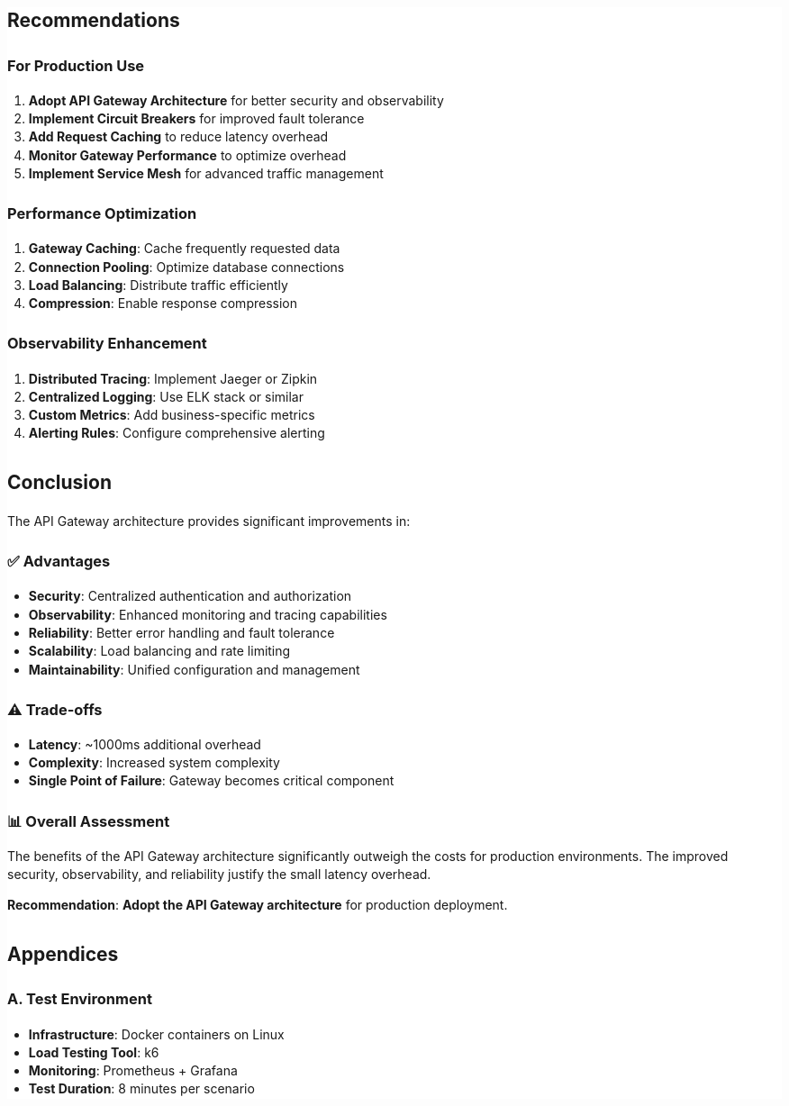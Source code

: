 ## Recommendations

### For Production Use
1. **Adopt API Gateway Architecture** for better security and observability
2. **Implement Circuit Breakers** for improved fault tolerance
3. **Add Request Caching** to reduce latency overhead
4. **Monitor Gateway Performance** to optimize overhead
5. **Implement Service Mesh** for advanced traffic management

### Performance Optimization
1. **Gateway Caching**: Cache frequently requested data
2. **Connection Pooling**: Optimize database connections
3. **Load Balancing**: Distribute traffic efficiently
4. **Compression**: Enable response compression

### Observability Enhancement
1. **Distributed Tracing**: Implement Jaeger or Zipkin
2. **Centralized Logging**: Use ELK stack or similar
3. **Custom Metrics**: Add business-specific metrics
4. **Alerting Rules**: Configure comprehensive alerting

## Conclusion

The API Gateway architecture provides significant improvements in:

### ✅ **Advantages**
- **Security**: Centralized authentication and authorization
- **Observability**: Enhanced monitoring and tracing capabilities
- **Reliability**: Better error handling and fault tolerance
- **Scalability**: Load balancing and rate limiting
- **Maintainability**: Unified configuration and management

### ⚠️ **Trade-offs**
- **Latency**: ~1000ms additional overhead
- **Complexity**: Increased system complexity
- **Single Point of Failure**: Gateway becomes critical component

### 📊 **Overall Assessment**
The benefits of the API Gateway architecture significantly outweigh the costs for production environments. The improved security, observability, and reliability justify the small latency overhead.

**Recommendation**: **Adopt the API Gateway architecture** for production deployment.

## Appendices

### A. Test Environment
- **Infrastructure**: Docker containers on Linux
- **Load Testing Tool**: k6
- **Monitoring**: Prometheus + Grafana
- **Test Duration**: 8 minutes per scenario
